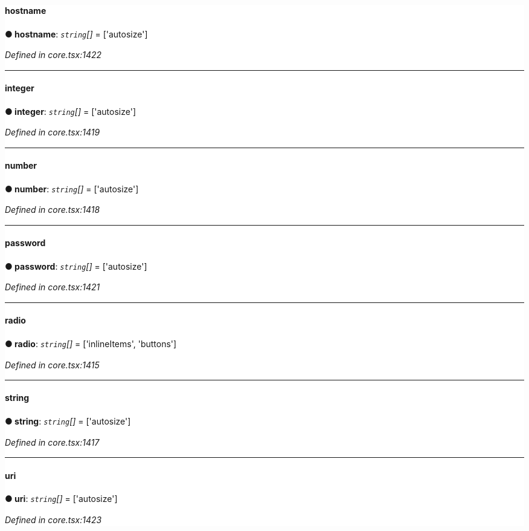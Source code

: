 ####  hostname

**● hostname**: *`string`[]* =  ['autosize']

*Defined in core.tsx:1422*

___
<a id="basicobjects.presetscombineafter.integer-2"></a>

####  integer

**● integer**: *`string`[]* =  ['autosize']

*Defined in core.tsx:1419*

___
<a id="basicobjects.presetscombineafter.number-2"></a>

####  number

**● number**: *`string`[]* =  ['autosize']

*Defined in core.tsx:1418*

___
<a id="basicobjects.presetscombineafter.password"></a>

####  password

**● password**: *`string`[]* =  ['autosize']

*Defined in core.tsx:1421*

___
<a id="basicobjects.presetscombineafter.radio-1"></a>

####  radio

**● radio**: *`string`[]* =  ['inlineItems', 'buttons']

*Defined in core.tsx:1415*

___
<a id="basicobjects.presetscombineafter.string-2"></a>

####  string

**● string**: *`string`[]* =  ['autosize']

*Defined in core.tsx:1417*

___
<a id="basicobjects.presetscombineafter.uri"></a>

####  uri

**● uri**: *`string`[]* =  ['autosize']

*Defined in core.tsx:1423*

